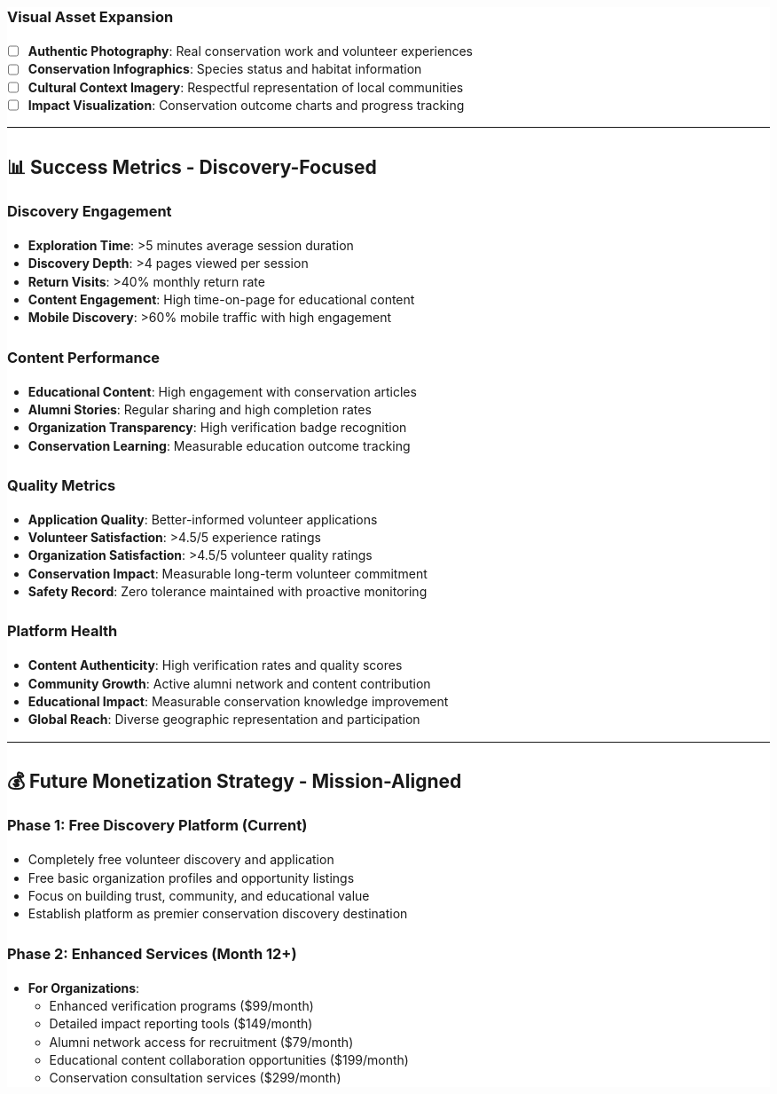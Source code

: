 ### **Visual Asset Expansion**
- [ ] **Authentic Photography**: Real conservation work and volunteer experiences
- [ ] **Conservation Infographics**: Species status and habitat information
- [ ] **Cultural Context Imagery**: Respectful representation of local communities
- [ ] **Impact Visualization**: Conservation outcome charts and progress tracking

---

## 📊 Success Metrics - Discovery-Focused

### **Discovery Engagement**
- **Exploration Time**: >5 minutes average session duration
- **Discovery Depth**: >4 pages viewed per session
- **Return Visits**: >40% monthly return rate
- **Content Engagement**: High time-on-page for educational content
- **Mobile Discovery**: >60% mobile traffic with high engagement

### **Content Performance**
- **Educational Content**: High engagement with conservation articles
- **Alumni Stories**: Regular sharing and high completion rates
- **Organization Transparency**: High verification badge recognition
- **Conservation Learning**: Measurable education outcome tracking

### **Quality Metrics**
- **Application Quality**: Better-informed volunteer applications
- **Volunteer Satisfaction**: >4.5/5 experience ratings
- **Organization Satisfaction**: >4.5/5 volunteer quality ratings
- **Conservation Impact**: Measurable long-term volunteer commitment
- **Safety Record**: Zero tolerance maintained with proactive monitoring

### **Platform Health**
- **Content Authenticity**: High verification rates and quality scores
- **Community Growth**: Active alumni network and content contribution
- **Educational Impact**: Measurable conservation knowledge improvement
- **Global Reach**: Diverse geographic representation and participation

---

## 💰 Future Monetization Strategy - Mission-Aligned

### **Phase 1: Free Discovery Platform** (Current)
- Completely free volunteer discovery and application
- Free basic organization profiles and opportunity listings
- Focus on building trust, community, and educational value
- Establish platform as premier conservation discovery destination

### **Phase 2: Enhanced Services** (Month 12+)
- **For Organizations**:
  - Enhanced verification programs ($99/month)
  - Detailed impact reporting tools ($149/month)
  - Alumni network access for recruitment ($79/month)
  - Educational content collaboration opportunities ($199/month)
  - Conservation consultation services ($299/month)
